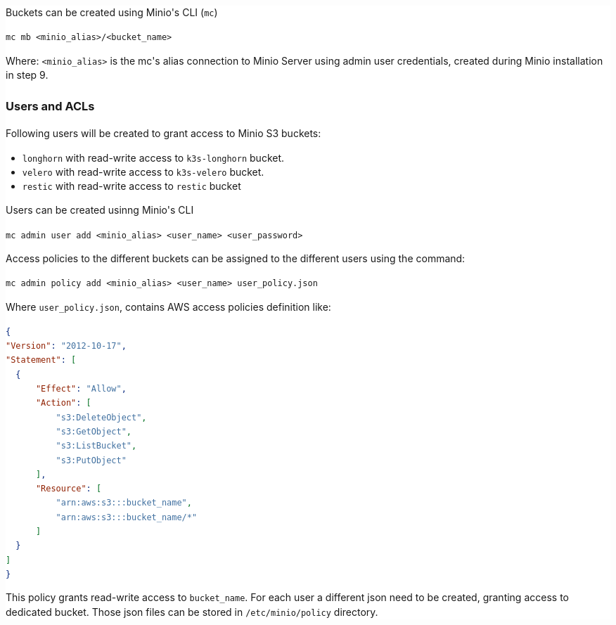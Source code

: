 Buckets can be created using Minio's CLI (`mc`)

```shell
mc mb <minio_alias>/<bucket_name> 
```
Where: `<minio_alias>` is the mc's alias connection to Minio Server using admin user credentials, created during Minio installation in step 9.

### Users and ACLs

Following users will be created to grant access to Minio S3 buckets:

- `longhorn` with read-write access to `k3s-longhorn` bucket.
- `velero` with read-write access to `k3s-velero` bucket. 
- `restic` with read-write access to `restic` bucket

  
Users can be created usinng Minio's CLI
```shell
mc admin user add <minio_alias> <user_name> <user_password>
```
Access policies to the different buckets can be assigned to the different users using the command:

```shell
mc admin policy add <minio_alias> <user_name> user_policy.json
```
Where `user_policy.json`, contains AWS access policies definition like:

```json
{
"Version": "2012-10-17",
"Statement": [
  {
      "Effect": "Allow",
      "Action": [
          "s3:DeleteObject",
          "s3:GetObject",
          "s3:ListBucket",
          "s3:PutObject"
      ],
      "Resource": [
          "arn:aws:s3:::bucket_name",
          "arn:aws:s3:::bucket_name/*"
      ]
  }  
]
}
``` 
This policy grants read-write access to `bucket_name`. For each user a different json need to be created, granting access to dedicated bucket. Those json files can be stored in `/etc/minio/policy` directory.